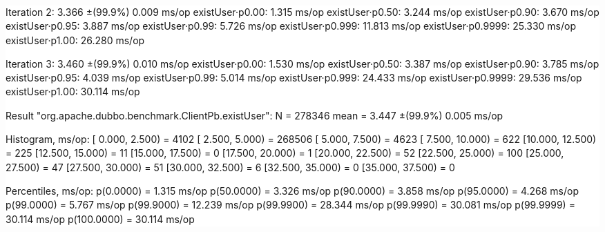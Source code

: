 Iteration   2: 3.366 ±(99.9%) 0.009 ms/op
                 existUser·p0.00:   1.315 ms/op
                 existUser·p0.50:   3.244 ms/op
                 existUser·p0.90:   3.670 ms/op
                 existUser·p0.95:   3.887 ms/op
                 existUser·p0.99:   5.726 ms/op
                 existUser·p0.999:  11.813 ms/op
                 existUser·p0.9999: 25.330 ms/op
                 existUser·p1.00:   26.280 ms/op

Iteration   3: 3.460 ±(99.9%) 0.010 ms/op
                 existUser·p0.00:   1.530 ms/op
                 existUser·p0.50:   3.387 ms/op
                 existUser·p0.90:   3.785 ms/op
                 existUser·p0.95:   4.039 ms/op
                 existUser·p0.99:   5.014 ms/op
                 existUser·p0.999:  24.433 ms/op
                 existUser·p0.9999: 29.536 ms/op
                 existUser·p1.00:   30.114 ms/op



Result "org.apache.dubbo.benchmark.ClientPb.existUser":
  N = 278346
  mean =      3.447 ±(99.9%) 0.005 ms/op

  Histogram, ms/op:
    [ 0.000,  2.500) = 4102 
    [ 2.500,  5.000) = 268506 
    [ 5.000,  7.500) = 4623 
    [ 7.500, 10.000) = 622 
    [10.000, 12.500) = 225 
    [12.500, 15.000) = 11 
    [15.000, 17.500) = 0 
    [17.500, 20.000) = 1 
    [20.000, 22.500) = 52 
    [22.500, 25.000) = 100 
    [25.000, 27.500) = 47 
    [27.500, 30.000) = 51 
    [30.000, 32.500) = 6 
    [32.500, 35.000) = 0 
    [35.000, 37.500) = 0 

  Percentiles, ms/op:
      p(0.0000) =      1.315 ms/op
     p(50.0000) =      3.326 ms/op
     p(90.0000) =      3.858 ms/op
     p(95.0000) =      4.268 ms/op
     p(99.0000) =      5.767 ms/op
     p(99.9000) =     12.239 ms/op
     p(99.9900) =     28.344 ms/op
     p(99.9990) =     30.081 ms/op
     p(99.9999) =     30.114 ms/op
    p(100.0000) =     30.114 ms/op
